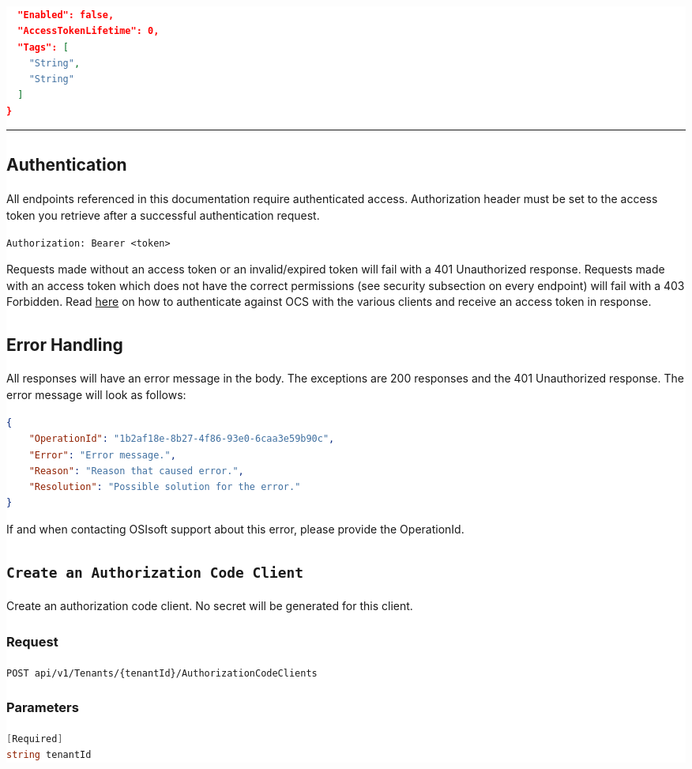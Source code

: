 ```json
  "Enabled": false,
  "AccessTokenLifetime": 0,
  "Tags": [
    "String",
    "String"
  ]
}
```

***

## Authentication

All endpoints referenced in this documentation require authenticated access. Authorization header must be set to the access token you retrieve after a successful authentication request.

`Authorization: Bearer <token>`

Requests made without an access token or an invalid/expired token will fail with a 401 Unauthorized response.
Requests made with an access token which does not have the correct permissions (see security subsection on every endpoint) will fail with a 403 Forbidden.
Read [here](https://github.com/osisoft/OSI-Samples-OCS/blob/master/docs/AUTHENTICATION_README.md) on how to authenticate against OCS with the various clients and receive an access token in response.

## Error Handling

All responses will have an error message in the body. The exceptions are 200 responses and the 401 Unauthorized response. The error message will look as follows:

```json
{
    "OperationId": "1b2af18e-8b27-4f86-93e0-6caa3e59b90c", 
    "Error": "Error message.", 
    "Reason": "Reason that caused error.", 
    "Resolution": "Possible solution for the error." 
}
```

If and when contacting OSIsoft support about this error, please provide the OperationId.

## `Create an Authorization Code Client`

Create an authorization code client. No secret will be generated for this client.

### Request

`POST api/v1/Tenants/{tenantId}/AuthorizationCodeClients`

### Parameters

```csharp
[Required]
string tenantId
```
